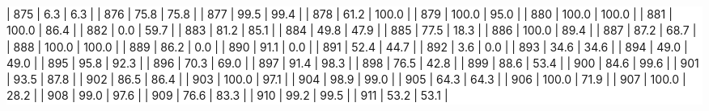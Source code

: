 |     875 |    6.3 |    6.3 |
|     876 |   75.8 |   75.8 |
|     877 |   99.5 |   99.4 |
|     878 |   61.2 |  100.0 |
|     879 |  100.0 |   95.0 |
|     880 |  100.0 |  100.0 |
|     881 |  100.0 |   86.4 |
|     882 |    0.0 |   59.7 |
|     883 |   81.2 |   85.1 |
|     884 |   49.8 |   47.9 |
|     885 |   77.5 |   18.3 |
|     886 |  100.0 |   89.4 |
|     887 |   87.2 |   68.7 |
|     888 |  100.0 |  100.0 |
|     889 |   86.2 |    0.0 |
|     890 |   91.1 |    0.0 |
|     891 |   52.4 |   44.7 |
|     892 |    3.6 |    0.0 |
|     893 |   34.6 |   34.6 |
|     894 |   49.0 |   49.0 |
|     895 |   95.8 |   92.3 |
|     896 |   70.3 |   69.0 |
|     897 |   91.4 |   98.3 |
|     898 |   76.5 |   42.8 |
|     899 |   88.6 |   53.4 |
|     900 |   84.6 |   99.6 |
|     901 |   93.5 |   87.8 |
|     902 |   86.5 |   86.4 |
|     903 |  100.0 |   97.1 |
|     904 |   98.9 |   99.0 |
|     905 |   64.3 |   64.3 |
|     906 |  100.0 |   71.9 |
|     907 |  100.0 |   28.2 |
|     908 |   99.0 |   97.6 |
|     909 |   76.6 |   83.3 |
|     910 |   99.2 |   99.5 |
|     911 |   53.2 |   53.1 |